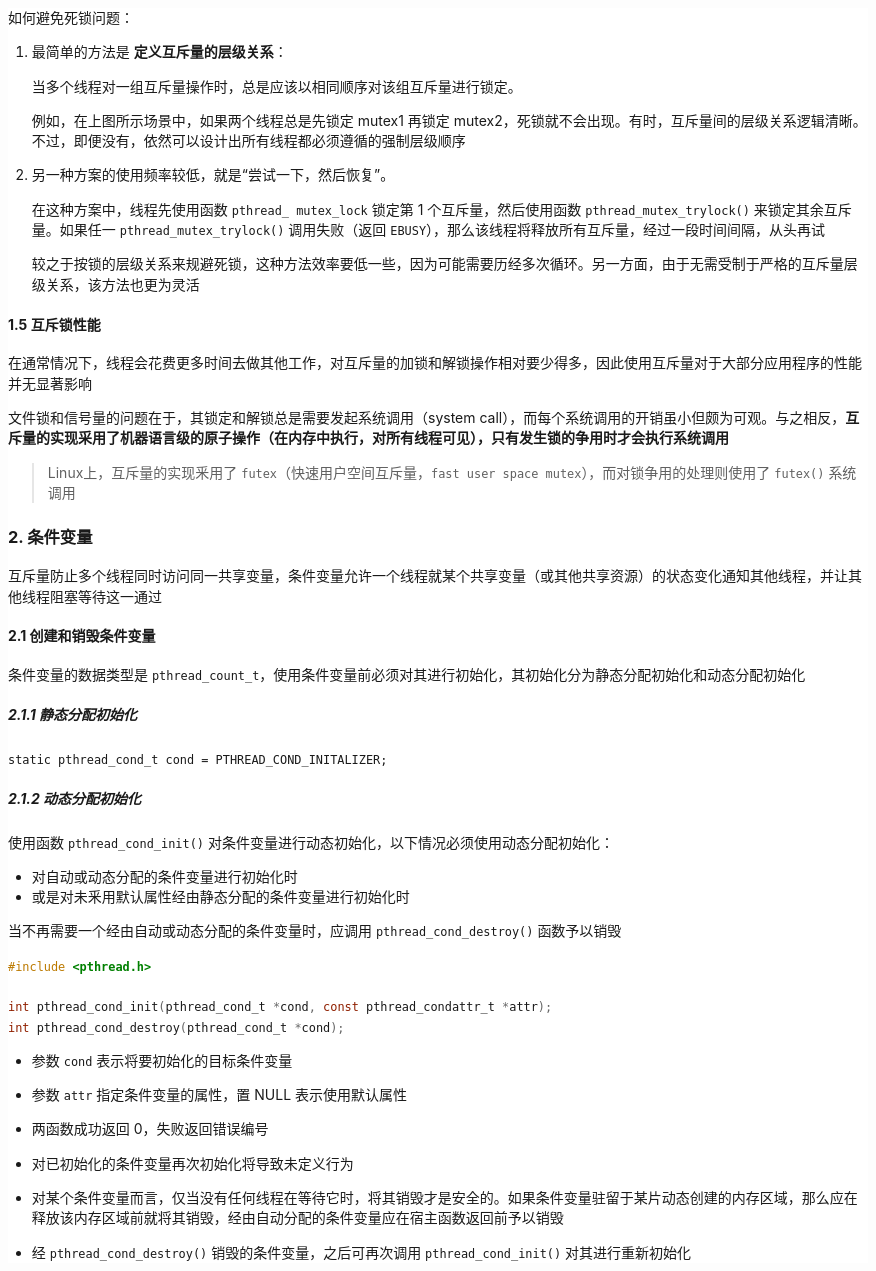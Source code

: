 如何避免死锁问题：

1. 最简单的方法是 **定义互斥量的层级关系**：

   当多个线程对一组互斥量操作时，总是应该以相同顺序对该组互斥量进行锁定。
   
   例如，在上图所示场景中，如果两个线程总是先锁定 mutex1 再锁定 mutex2，死锁就不会出现。有时，互斥量间的层级关系逻辑清晰。不过，即便没有，依然可以设计出所有线程都必须遵循的强制层级顺序

2. 另一种方案的使用频率较低，就是“尝试一下，然后恢复”。

   在这种方案中，线程先使用函数 `pthread_ mutex_lock` 锁定第 1 个互斥量，然后使用函数 `pthread_mutex_trylock()` 来锁定其余互斥量。如果任一 `pthread_mutex_trylock()` 调用失败（返回 `EBUSY`），那么该线程将释放所有互斥量，经过一段时间间隔，从头再试
   
   较之于按锁的层级关系来规避死锁，这种方法效率要低一些，因为可能需要历经多次循环。另一方面，由于无需受制于严格的互斥量层级关系，该方法也更为灵活

#### 1.5 互斥锁性能

在通常情况下，线程会花费更多时间去做其他工作，对互斥量的加锁和解锁操作相对要少得多，因此使用互斥量对于大部分应用程序的性能并无显著影响

文件锁和信号量的问题在于，其锁定和解锁总是需要发起系统调用（system call），而每个系统调用的开销虽小但颇为可观。与之相反，**互斥量的实现采用了机器语言级的原子操作（在内存中执行，对所有线程可见），只有发生锁的争用时才会执行系统调用**

> Linux上，互斥量的实现釆用了 `futex`（快速用户空间互斥量，`fast user space mutex`），而对锁争用的处理则使用了 `futex()` 系统调用

### 2. 条件变量

互斥量防止多个线程同时访问同一共享变量，条件变量允许一个线程就某个共享变量（或其他共享资源）的状态变化通知其他线程，并让其他线程阻塞等待这一通过

#### 2.1 创建和销毁条件变量

条件变量的数据类型是 `pthread_count_t`，使用条件变量前必须对其进行初始化，其初始化分为静态分配初始化和动态分配初始化

##### 2.1.1 静态分配初始化

```
static pthread_cond_t cond = PTHREAD_COND_INITALIZER;
```


##### 2.1.2 动态分配初始化

使用函数 `pthread_cond_init()` 对条件变量进行动态初始化，以下情况必须使用动态分配初始化：

- 对自动或动态分配的条件变量进行初始化时
- 或是对未釆用默认属性经由静态分配的条件变量进行初始化时

当不再需要一个经由自动或动态分配的条件变量时，应调用 `pthread_cond_destroy()` 函数予以销毁

```c
#include <pthread.h>

int pthread_cond_init(pthread_cond_t *cond, const pthread_condattr_t *attr);
int pthread_cond_destroy(pthread_cond_t *cond);
```

- 参数 `cond` 表示将要初始化的目标条件变量
- 参数 `attr` 指定条件变量的属性，置 NULL 表示使用默认属性
- 两函数成功返回 0，失败返回错误编号
- 对已初始化的条件变量再次初始化将导致未定义行为

- 对某个条件变量而言，仅当没有任何线程在等待它时，将其销毁才是安全的。如果条件变量驻留于某片动态创建的内存区域，那么应在释放该内存区域前就将其销毁，经由自动分配的条件变量应在宿主函数返回前予以销毁
- 经 `pthread_cond_destroy()` 销毁的条件变量，之后可再次调用 `pthread_cond_init()` 对其进行重新初始化
